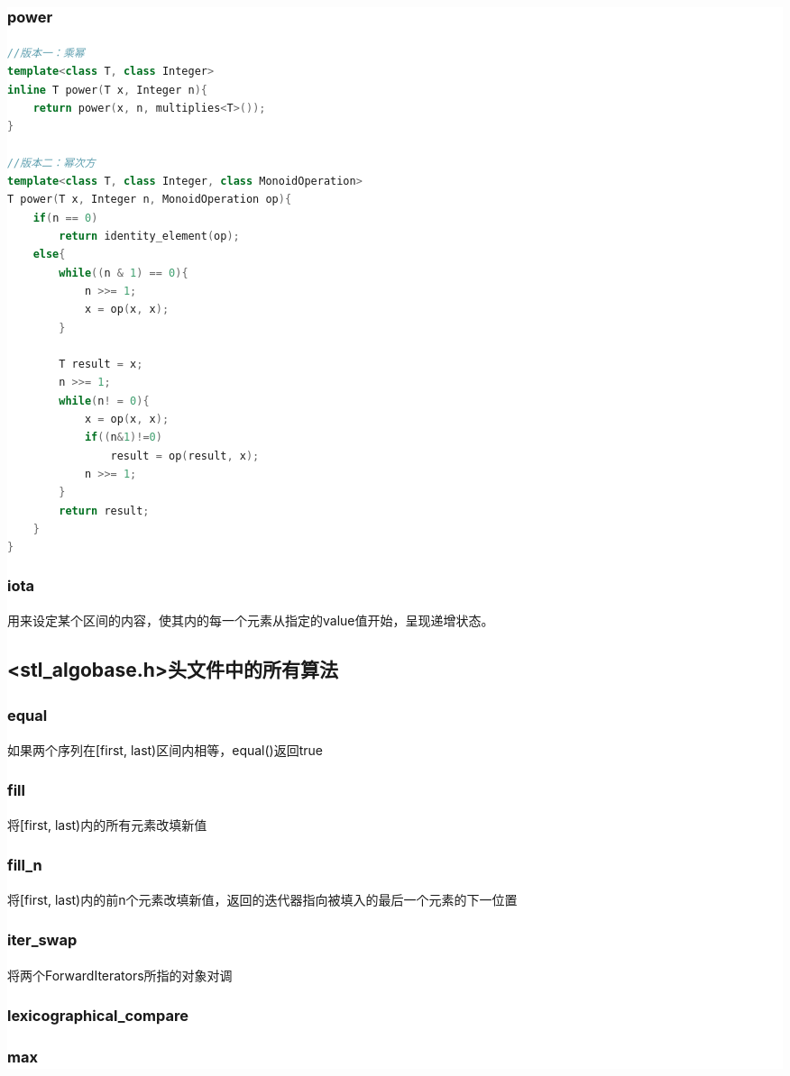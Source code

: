 ### power
```c++
//版本一：乘幂
template<class T, class Integer>
inline T power(T x, Integer n){
    return power(x, n, multiplies<T>());
}

//版本二：幂次方
template<class T, class Integer, class MonoidOperation>
T power(T x, Integer n, MonoidOperation op){
    if(n == 0)
        return identity_element(op);
    else{
        while((n & 1) == 0){
            n >>= 1;
            x = op(x, x);
        }

        T result = x;
        n >>= 1;
        while(n! = 0){
            x = op(x, x);
            if((n&1)!=0)
                result = op(result, x);
            n >>= 1;
        }
        return result;
    }
}
```
### iota
用来设定某个区间的内容，使其内的每一个元素从指定的value值开始，呈现递增状态。

## <stl_algobase.h>头文件中的所有算法
### equal
如果两个序列在[first, last)区间内相等，equal()返回true
### fill
将[first, last)内的所有元素改填新值
### fill_n
将[first, last)内的前n个元素改填新值，返回的迭代器指向被填入的最后一个元素的下一位置
### iter_swap
将两个ForwardIterators所指的对象对调
### lexicographical_compare

### max
